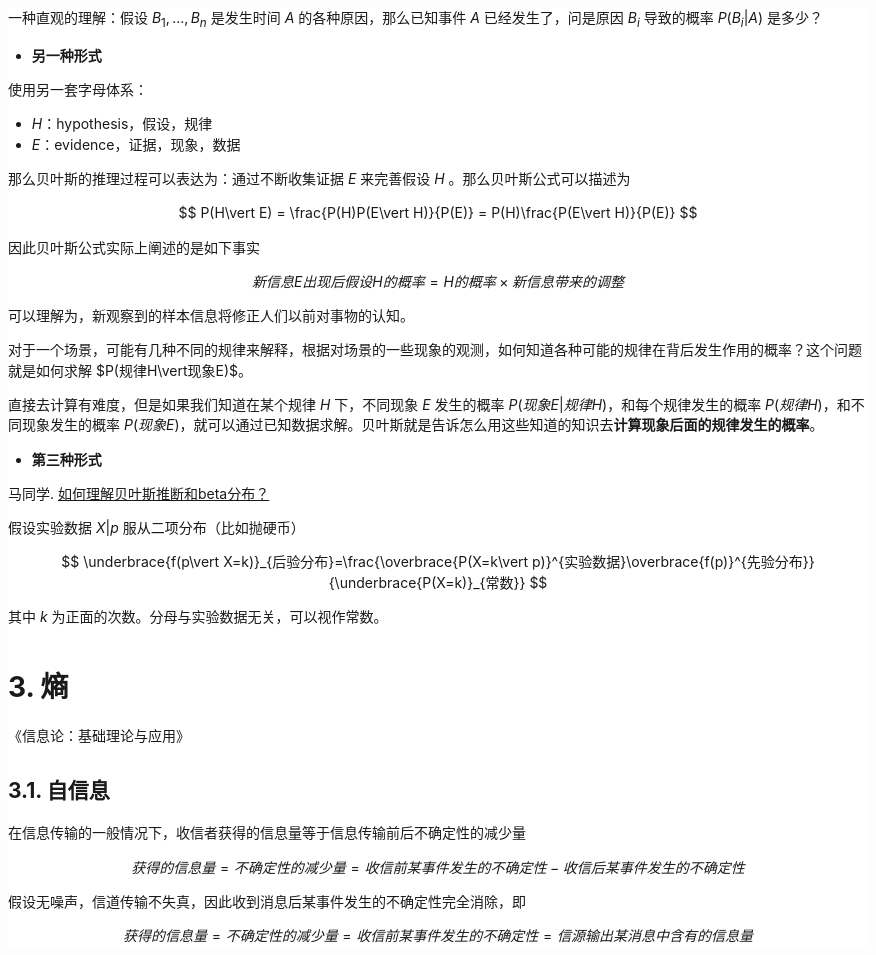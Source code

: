 一种直观的理解：假设 $B_1,...,B_n$ 是发生时间 $A$ 的各种原因，那么已知事件 $A$ 已经发生了，问是原因 $B_i$ 导致的概率 $P(B_i \vert A)$ 是多少？

- **另一种形式**

使用另一套字母体系：
- $H$：hypothesis，假设，规律
- $E$：evidence，证据，现象，数据
 
那么贝叶斯的推理过程可以表达为：通过不断收集证据 $E$ 来完善假设 $H$ 。那么贝叶斯公式可以描述为

$$
P(H\vert E) = \frac{P(H)P(E\vert H)}{P(E)} = P(H)\frac{P(E\vert H)}{P(E)}
$$

因此贝叶斯公式实际上阐述的是如下事实

$$
新信息E出现后假设H的概率 = H 的概率\times 新信息带来的调整
$$

可以理解为，新观察到的样本信息将修正人们以前对事物的认知。

对于一个场景，可能有几种不同的规律来解释，根据对场景的一些现象的观测，如何知道各种可能的规律在背后发生作用的概率？这个问题就是如何求解 $P(规律H\vert现象E)$。

直接去计算有难度，但是如果我们知道在某个规律 $H$ 下，不同现象 $E$ 发生的概率 $P(现象E|规律H)$，和每个规律发生的概率 $P(规律H)$，和不同现象发生的概率 $P(现象E)$，就可以通过已知数据求解。贝叶斯就是告诉怎么用这些知道的知识去**计算现象后面的规律发生的概率**。

- **第三种形式**

马同学. [如何理解贝叶斯推断和beta分布？](https://www.matongxue.com/madocs/910)

假设实验数据 $X\vert p$ 服从二项分布（比如抛硬币）

$$
\underbrace{f(p\vert X=k)}_{后验分布}=\frac{\overbrace{P(X=k\vert p)}^{实验数据}\overbrace{f(p)}^{先验分布}}{\underbrace{P(X=k)}_{常数}}
$$

其中 $k$ 为正面的次数。分母与实验数据无关，可以视作常数。

# 3. 熵

《信息论：基础理论与应用》

## 3.1. 自信息

在信息传输的一般情况下，收信者获得的信息量等于信息传输前后不确定性的减少量

$$
获得的信息量 = 不确定性的减少量 = 收信前某事件发生的不确定性 - 收信后某事件发生的不确定性
$$

假设无噪声，信道传输不失真，因此收到消息后某事件发生的不确定性完全消除，即

$$
获得的信息量 = 不确定性的减少量 = 收信前某事件发生的不确定性 = 信源输出某消息中含有的信息量
$$

